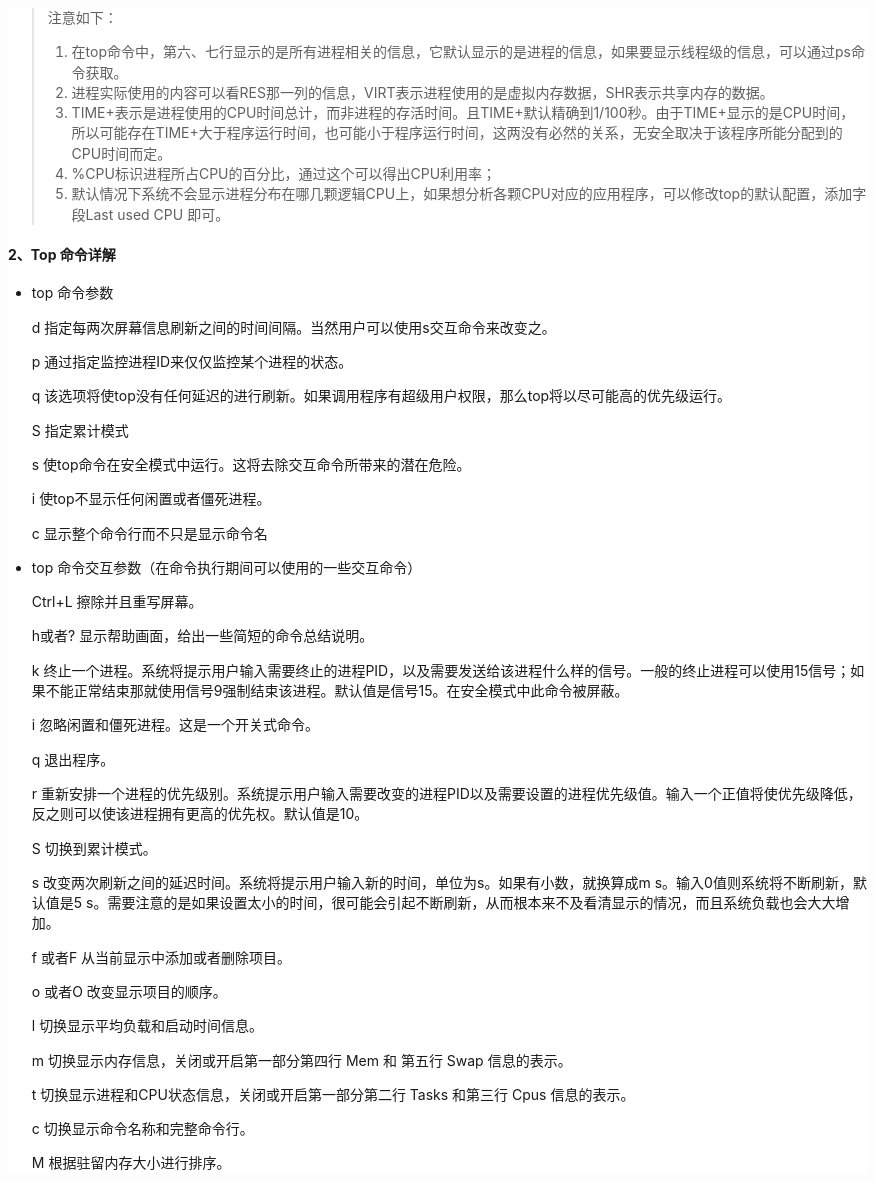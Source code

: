   > 注意如下：
  >
  > 1. 在top命令中，第六、七行显示的是所有进程相关的信息，它默认显示的是进程的信息，如果要显示线程级的信息，可以通过ps命令获取。
  > 2. 进程实际使用的内容可以看RES那一列的信息，VIRT表示进程使用的是虚拟内存数据，SHR表示共享内存的数据。
  > 3. TIME+表示是进程使用的CPU时间总计，而非进程的存活时间。且TIME+默认精确到1/100秒。由于TIME+显示的是CPU时间，所以可能存在TIME+大于程序运行时间，也可能小于程序运行时间，这两没有必然的关系，无安全取决于该程序所能分配到的CPU时间而定。
  > 4. %CPU标识进程所占CPU的百分比，通过这个可以得出CPU利用率；
  > 5. 默认情况下系统不会显示进程分布在哪几颗逻辑CPU上，如果想分析各颗CPU对应的应用程序，可以修改top的默认配置，添加字段Last used CPU 即可。




#### 2、Top 命令详解

- top 命令参数

  d 指定每两次屏幕信息刷新之间的时间间隔。当然用户可以使用s交互命令来改变之。 

  p 通过指定监控进程ID来仅仅监控某个进程的状态。 

  q 该选项将使top没有任何延迟的进行刷新。如果调用程序有超级用户权限，那么top将以尽可能高的优先级运行。

  S 指定累计模式 

  s 使top命令在安全模式中运行。这将去除交互命令所带来的潜在危险。 

  i 使top不显示任何闲置或者僵死进程。 

  c 显示整个命令行而不只是显示命令名 

- top 命令交互参数（在命令执行期间可以使用的一些交互命令）

  Ctrl+L 擦除并且重写屏幕。 

  h或者? 显示帮助画面，给出一些简短的命令总结说明。 

  k 终止一个进程。系统将提示用户输入需要终止的进程PID，以及需要发送给该进程什么样的信号。一般的终止进程可以使用15信号；如果不能正常结束那就使用信号9强制结束该进程。默认值是信号15。在安全模式中此命令被屏蔽。 

  i 忽略闲置和僵死进程。这是一个开关式命令。 

  q 退出程序。 

  r 重新安排一个进程的优先级别。系统提示用户输入需要改变的进程PID以及需要设置的进程优先级值。输入一个正值将使优先级降低，反之则可以使该进程拥有更高的优先权。默认值是10。 

  S 切换到累计模式。 

  s 改变两次刷新之间的延迟时间。系统将提示用户输入新的时间，单位为s。如果有小数，就换算成m s。输入0值则系统将不断刷新，默认值是5 s。需要注意的是如果设置太小的时间，很可能会引起不断刷新，从而根本来不及看清显示的情况，而且系统负载也会大大增加。 

  f 或者F 从当前显示中添加或者删除项目。 

  o 或者O 改变显示项目的顺序。 

  l 切换显示平均负载和启动时间信息。 

  m 切换显示内存信息，关闭或开启第一部分第四行 Mem 和 第五行 Swap 信息的表示。 

  t 切换显示进程和CPU状态信息，关闭或开启第一部分第二行 Tasks 和第三行 Cpus 信息的表示。 

  c 切换显示命令名称和完整命令行。 

  M 根据驻留内存大小进行排序。 

